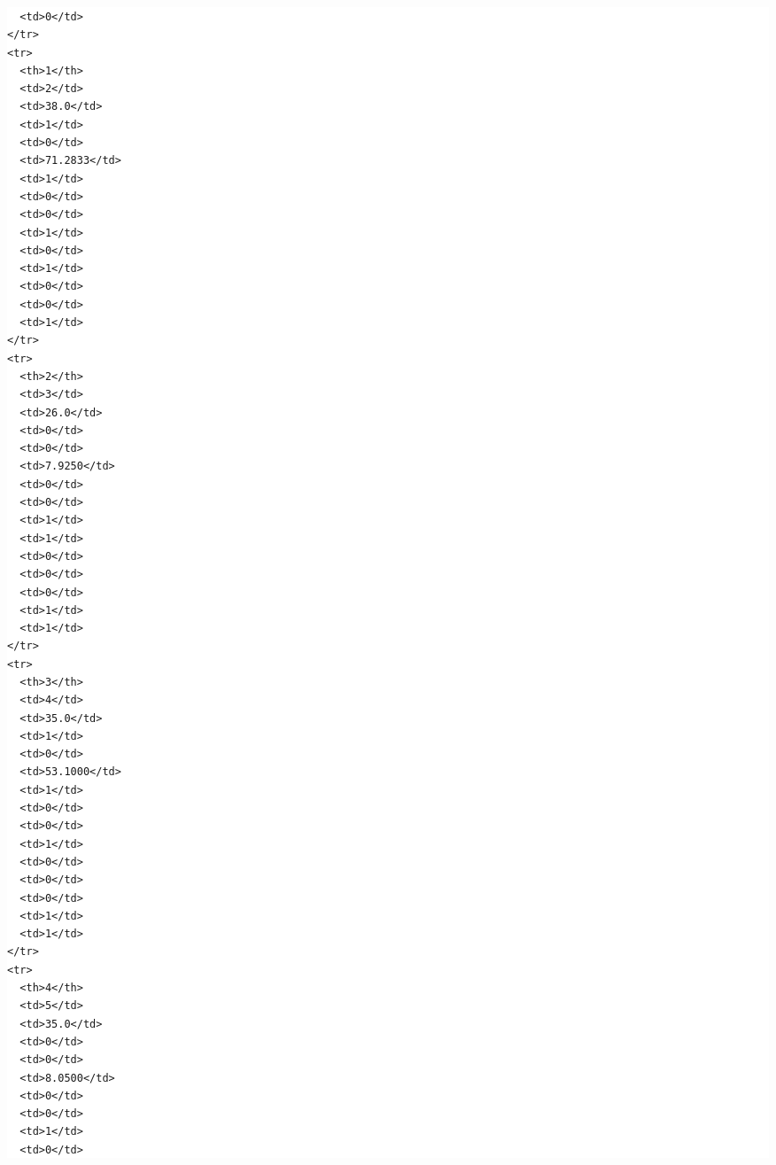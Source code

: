      <td>0</td>
    </tr>
    <tr>
      <th>1</th>
      <td>2</td>
      <td>38.0</td>
      <td>1</td>
      <td>0</td>
      <td>71.2833</td>
      <td>1</td>
      <td>0</td>
      <td>0</td>
      <td>1</td>
      <td>0</td>
      <td>1</td>
      <td>0</td>
      <td>0</td>
      <td>1</td>
    </tr>
    <tr>
      <th>2</th>
      <td>3</td>
      <td>26.0</td>
      <td>0</td>
      <td>0</td>
      <td>7.9250</td>
      <td>0</td>
      <td>0</td>
      <td>1</td>
      <td>1</td>
      <td>0</td>
      <td>0</td>
      <td>0</td>
      <td>1</td>
      <td>1</td>
    </tr>
    <tr>
      <th>3</th>
      <td>4</td>
      <td>35.0</td>
      <td>1</td>
      <td>0</td>
      <td>53.1000</td>
      <td>1</td>
      <td>0</td>
      <td>0</td>
      <td>1</td>
      <td>0</td>
      <td>0</td>
      <td>0</td>
      <td>1</td>
      <td>1</td>
    </tr>
    <tr>
      <th>4</th>
      <td>5</td>
      <td>35.0</td>
      <td>0</td>
      <td>0</td>
      <td>8.0500</td>
      <td>0</td>
      <td>0</td>
      <td>1</td>
      <td>0</td>